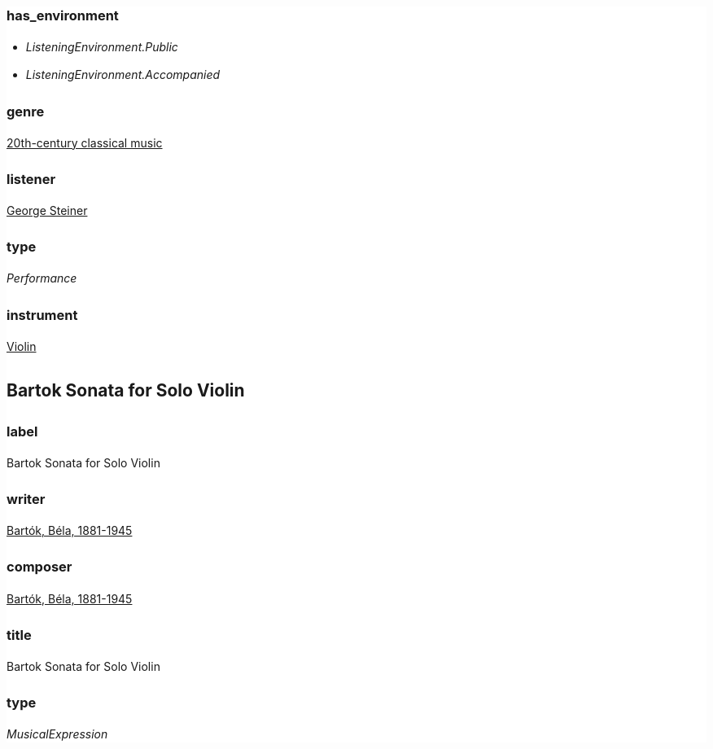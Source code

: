 ### has_environment

 - *ListeningEnvironment.Public*

 - *ListeningEnvironment.Accompanied*

### genre


[20th-century classical music](#20th-century-classical-music)

### listener


[George Steiner](#George-Steiner)

### type


*Performance*

### instrument


[Violin](#Violin)

## Bartok Sonata for Solo Violin

### label


Bartok Sonata for Solo Violin

### writer


[Bartók, Béla, 1881-1945](#Bartók-Béla-1881-1945)

### composer


[Bartók, Béla, 1881-1945](#Bartók-Béla-1881-1945)

### title


Bartok Sonata for Solo Violin

### type


*MusicalExpression*